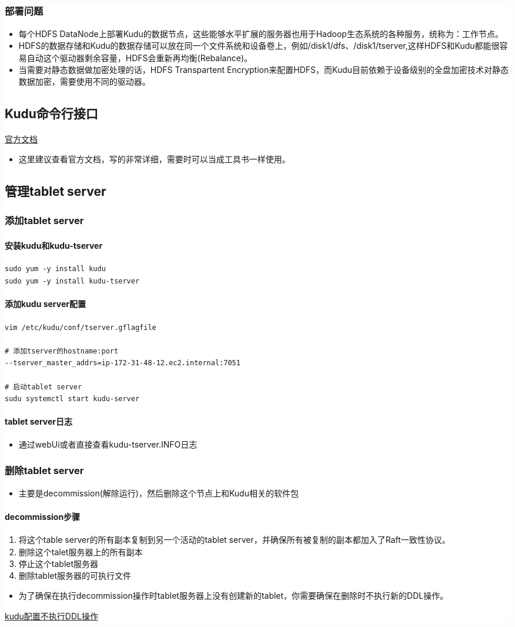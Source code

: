 ### 部署问题

* 每个HDFS DataNode上部署Kudu的数据节点，这些能够水平扩展的服务器也用于Hadoop生态系统的各种服务，统称为：工作节点。
* HDFS的数据存储和Kudu的数据存储可以放在同一个文件系统和设备卷上，例如/disk1/dfs、/disk1/tserver,这样HDFS和Kudu都能很容易自动这个驱动器剩余容量，HDFS会重新再均衡(Rebalance)。
* 当需要对静态数据做加密处理的话，HDFS Transpartent Encryption来配置HDFS，而Kudu目前依赖于设备级别的全盘加密技术对静态数据加密，需要使用不同的驱动器。

## Kudu命令行接口

[官方文档](https://kudu.apache.org/docs/command_line_tools_reference.html)

* 这里建议查看官方文档，写的非常详细，需要时可以当成工具书一样使用。

## 管理tablet server

### 添加tablet server

#### 安装kudu和kudu-tserver

```shell
sudo yum -y install kudu
sudo yum -y install kudu-tserver 
```

#### 添加kudu server配置

```shell
vim /etc/kudu/conf/tserver.gflagfile

# 添加tserver的hostname:port
--tserver_master_addrs=ip-172-31-48-12.ec2.internal:7051

# 启动tablet server
sudu systemctl start kudu-server
```

#### tablet server日志

* 通过webUi或者直接查看kudu-tserver.INFO日志

### 删除tablet server

* 主要是decommission(解除运行)，然后删除这个节点上和Kudu相关的软件包

#### decommission步骤

1. 将这个table server的所有副本复制到另一个活动的tablet server，并确保所有被复制的副本都加入了Raft一致性协议。
2. 删除这个talet服务器上的所有副本
3. 停止这个tablet服务器
4. 删除tablet服务器的可执行文件

* 为了确保在执行decommission操作时tablet服务器上没有创建新的tablet，你需要确保在删除时不执行新的DDL操作。

[kudu配置不执行DDL操作](https://kudu.apache.org/docs/configuration.html)
